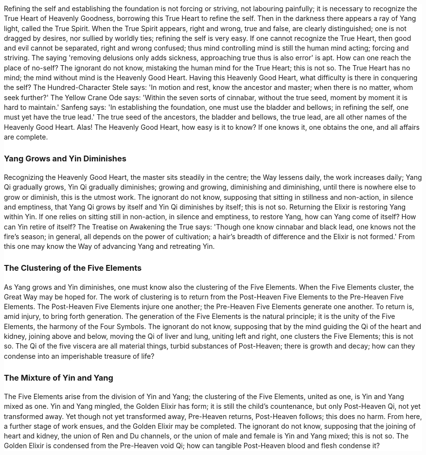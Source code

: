 Refining the self and establishing the foundation is not forcing or striving, not labouring painfully; it is necessary to recognize the True Heart of Heavenly Goodness, borrowing this True Heart to refine the self. Then in the darkness there appears a ray of Yang light, called the True Spirit. When the True Spirit appears, right and wrong, true and false, are clearly distinguished; one is not dragged by desires, nor sullied by worldly ties; refining the self is very easy. If one cannot recognize the True Heart, then good and evil cannot be separated, right and wrong confused; thus mind controlling mind is still the human mind acting; forcing and striving. The saying 'removing delusions only adds sickness, approaching true thus is also error' is apt. How can one reach the place of no-self? The ignorant do not know, mistaking the human mind for the True Heart; this is not so. The True Heart has no mind; the mind without mind is the Heavenly Good Heart. Having this Heavenly Good Heart, what difficulty is there in conquering the self? The Hundred-Character Stele says: 'In motion and rest, know the ancestor and master; when there is no matter, whom seek further?' The Yellow Crane Ode says: 'Within the seven sorts of cinnabar, without the true seed, moment by moment it is hard to maintain.' Sanfeng says: 'In establishing the foundation, one must use the bladder and bellows; in refining the self, one must yet have the true lead.' The true seed of the ancestors, the bladder and bellows, the true lead, are all other names of the Heavenly Good Heart. Alas! The Heavenly Good Heart, how easy is it to know? If one knows it, one obtains the one, and all affairs are complete.

### Yang Grows and Yin Diminishes

Recognizing the Heavenly Good Heart, the master sits steadily in the centre; the Way lessens daily, the work increases daily; Yang Qi gradually grows, Yin Qi gradually diminishes; growing and growing, diminishing and diminishing, until there is nowhere else to grow or diminish, this is the utmost work. The ignorant do not know, supposing that sitting in stillness and non-action, in silence and emptiness, that Yang Qi grows by itself and Yin Qi diminishes by itself; this is not so. Returning the Elixir is restoring Yang within Yin. If one relies on sitting still in non-action, in silence and emptiness, to restore Yang, how can Yang come of itself? How can Yin retire of itself? The Treatise on Awakening the True says: 'Though one know cinnabar and black lead, one knows not the fire’s season; in general, all depends on the power of cultivation; a hair’s breadth of difference and the Elixir is not formed.' From this one may know the Way of advancing Yang and retreating Yin.

### The Clustering of the Five Elements

As Yang grows and Yin diminishes, one must know also the clustering of the Five Elements. When the Five Elements cluster, the Great Way may be hoped for. The work of clustering is to return from the Post-Heaven Five Elements to the Pre-Heaven Five Elements. The Post-Heaven Five Elements injure one another; the Pre-Heaven Five Elements generate one another. To return is, amid injury, to bring forth generation. The generation of the Five Elements is the natural principle; it is the unity of the Five Elements, the harmony of the Four Symbols. The ignorant do not know, supposing that by the mind guiding the Qi of the heart and kidney, joining above and below, moving the Qi of liver and lung, uniting left and right, one clusters the Five Elements; this is not so. The Qi of the five viscera are all material things, turbid substances of Post-Heaven; there is growth and decay; how can they condense into an imperishable treasure of life?

### The Mixture of Yin and Yang

The Five Elements arise from the division of Yin and Yang; the clustering of the Five Elements, united as one, is Yin and Yang mixed as one. Yin and Yang mingled, the Golden Elixir has form; it is still the child’s countenance, but only Post-Heaven Qi, not yet transformed away. Yet though not yet transformed away, Pre-Heaven returns, Post-Heaven follows; this does no harm. From here, a further stage of work ensues, and the Golden Elixir may be completed. The ignorant do not know, supposing that the joining of heart and kidney, the union of Ren and Du channels, or the union of male and female is Yin and Yang mixed; this is not so. The Golden Elixir is condensed from the Pre-Heaven void Qi; how can tangible Post-Heaven blood and flesh condense it?
